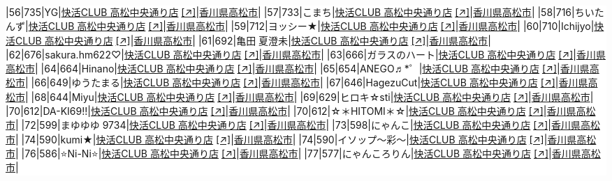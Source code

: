|56|735|<span class="rank-name-dl">YG</span>|<a href="/darts/rank/shops/48ef6c933e3c1dba28032249b44395af.html">快活CLUB 高松中央通り店</a> <a href="https://search.dartslive.com/jp/shop/48ef6c933e3c1dba28032249b44395af">[↗]</a>|<a href="/darts/rank/香川県/高松市">香川県高松市</a>|
|57|733|<span class="rank-name-dl">こまち</span>|<a href="/darts/rank/shops/48ef6c933e3c1dba28032249b44395af.html">快活CLUB 高松中央通り店</a> <a href="https://search.dartslive.com/jp/shop/48ef6c933e3c1dba28032249b44395af">[↗]</a>|<a href="/darts/rank/香川県/高松市">香川県高松市</a>|
|58|716|<span class="rank-name-dl">ちいたんず</span>|<a href="/darts/rank/shops/48ef6c933e3c1dba28032249b44395af.html">快活CLUB 高松中央通り店</a> <a href="https://search.dartslive.com/jp/shop/48ef6c933e3c1dba28032249b44395af">[↗]</a>|<a href="/darts/rank/香川県/高松市">香川県高松市</a>|
|59|712|<span class="rank-name-dl">ヨッシー★</span>|<a href="/darts/rank/shops/48ef6c933e3c1dba28032249b44395af.html">快活CLUB 高松中央通り店</a> <a href="https://search.dartslive.com/jp/shop/48ef6c933e3c1dba28032249b44395af">[↗]</a>|<a href="/darts/rank/香川県/高松市">香川県高松市</a>|
|60|710|<span class="rank-name-dl">Ichijyo</span>|<a href="/darts/rank/shops/48ef6c933e3c1dba28032249b44395af.html">快活CLUB 高松中央通り店</a> <a href="https://search.dartslive.com/jp/shop/48ef6c933e3c1dba28032249b44395af">[↗]</a>|<a href="/darts/rank/香川県/高松市">香川県高松市</a>|
|61|692|<span class="rank-name-dl">亀田 夏澄未</span>|<a href="/darts/rank/shops/48ef6c933e3c1dba28032249b44395af.html">快活CLUB 高松中央通り店</a> <a href="https://search.dartslive.com/jp/shop/48ef6c933e3c1dba28032249b44395af">[↗]</a>|<a href="/darts/rank/香川県/高松市">香川県高松市</a>|
|62|676|<span class="rank-name-dl">sakura.hm622♡</span>|<a href="/darts/rank/shops/48ef6c933e3c1dba28032249b44395af.html">快活CLUB 高松中央通り店</a> <a href="https://search.dartslive.com/jp/shop/48ef6c933e3c1dba28032249b44395af">[↗]</a>|<a href="/darts/rank/香川県/高松市">香川県高松市</a>|
|63|666|<span class="rank-name-dl">ガラスのハート</span>|<a href="/darts/rank/shops/48ef6c933e3c1dba28032249b44395af.html">快活CLUB 高松中央通り店</a> <a href="https://search.dartslive.com/jp/shop/48ef6c933e3c1dba28032249b44395af">[↗]</a>|<a href="/darts/rank/香川県/高松市">香川県高松市</a>|
|64|664|<span class="rank-name-dl">Hinano</span>|<a href="/darts/rank/shops/48ef6c933e3c1dba28032249b44395af.html">快活CLUB 高松中央通り店</a> <a href="https://search.dartslive.com/jp/shop/48ef6c933e3c1dba28032249b44395af">[↗]</a>|<a href="/darts/rank/香川県/高松市">香川県高松市</a>|
|65|654|<span class="rank-name-dl">ANEGO♬*゜</span>|<a href="/darts/rank/shops/48ef6c933e3c1dba28032249b44395af.html">快活CLUB 高松中央通り店</a> <a href="https://search.dartslive.com/jp/shop/48ef6c933e3c1dba28032249b44395af">[↗]</a>|<a href="/darts/rank/香川県/高松市">香川県高松市</a>|
|66|649|<span class="rank-name-dl">ゆうたまる</span>|<a href="/darts/rank/shops/48ef6c933e3c1dba28032249b44395af.html">快活CLUB 高松中央通り店</a> <a href="https://search.dartslive.com/jp/shop/48ef6c933e3c1dba28032249b44395af">[↗]</a>|<a href="/darts/rank/香川県/高松市">香川県高松市</a>|
|67|646|<span class="rank-name-dl">HagezuCut</span>|<a href="/darts/rank/shops/48ef6c933e3c1dba28032249b44395af.html">快活CLUB 高松中央通り店</a> <a href="https://search.dartslive.com/jp/shop/48ef6c933e3c1dba28032249b44395af">[↗]</a>|<a href="/darts/rank/香川県/高松市">香川県高松市</a>|
|68|644|<span class="rank-name-dl">Miyu</span>|<a href="/darts/rank/shops/48ef6c933e3c1dba28032249b44395af.html">快活CLUB 高松中央通り店</a> <a href="https://search.dartslive.com/jp/shop/48ef6c933e3c1dba28032249b44395af">[↗]</a>|<a href="/darts/rank/香川県/高松市">香川県高松市</a>|
|69|629|<span class="rank-name-dl">ヒロキ☆sti</span>|<a href="/darts/rank/shops/48ef6c933e3c1dba28032249b44395af.html">快活CLUB 高松中央通り店</a> <a href="https://search.dartslive.com/jp/shop/48ef6c933e3c1dba28032249b44395af">[↗]</a>|<a href="/darts/rank/香川県/高松市">香川県高松市</a>|
|70|612|<span class="rank-name-dl">DA-KI69!!</span>|<a href="/darts/rank/shops/48ef6c933e3c1dba28032249b44395af.html">快活CLUB 高松中央通り店</a> <a href="https://search.dartslive.com/jp/shop/48ef6c933e3c1dba28032249b44395af">[↗]</a>|<a href="/darts/rank/香川県/高松市">香川県高松市</a>|
|70|612|<span class="rank-name-dl">☆＊HITOMI＊☆</span>|<a href="/darts/rank/shops/48ef6c933e3c1dba28032249b44395af.html">快活CLUB 高松中央通り店</a> <a href="https://search.dartslive.com/jp/shop/48ef6c933e3c1dba28032249b44395af">[↗]</a>|<a href="/darts/rank/香川県/高松市">香川県高松市</a>|
|72|599|<span class="rank-name-dl">まゆゆゆ 9734</span>|<a href="/darts/rank/shops/48ef6c933e3c1dba28032249b44395af.html">快活CLUB 高松中央通り店</a> <a href="https://search.dartslive.com/jp/shop/48ef6c933e3c1dba28032249b44395af">[↗]</a>|<a href="/darts/rank/香川県/高松市">香川県高松市</a>|
|73|598|<span class="rank-name-dl">にゃんこ</span>|<a href="/darts/rank/shops/48ef6c933e3c1dba28032249b44395af.html">快活CLUB 高松中央通り店</a> <a href="https://search.dartslive.com/jp/shop/48ef6c933e3c1dba28032249b44395af">[↗]</a>|<a href="/darts/rank/香川県/高松市">香川県高松市</a>|
|74|590|<span class="rank-name-dl">kumi★</span>|<a href="/darts/rank/shops/48ef6c933e3c1dba28032249b44395af.html">快活CLUB 高松中央通り店</a> <a href="https://search.dartslive.com/jp/shop/48ef6c933e3c1dba28032249b44395af">[↗]</a>|<a href="/darts/rank/香川県/高松市">香川県高松市</a>|
|74|590|<span class="rank-name-dl">イソップ〜彩〜</span>|<a href="/darts/rank/shops/48ef6c933e3c1dba28032249b44395af.html">快活CLUB 高松中央通り店</a> <a href="https://search.dartslive.com/jp/shop/48ef6c933e3c1dba28032249b44395af">[↗]</a>|<a href="/darts/rank/香川県/高松市">香川県高松市</a>|
|76|586|<span class="rank-name-dl">⭐Ni-Ni⭐</span>|<a href="/darts/rank/shops/48ef6c933e3c1dba28032249b44395af.html">快活CLUB 高松中央通り店</a> <a href="https://search.dartslive.com/jp/shop/48ef6c933e3c1dba28032249b44395af">[↗]</a>|<a href="/darts/rank/香川県/高松市">香川県高松市</a>|
|77|577|<span class="rank-name-dl">にゃんころりん</span>|<a href="/darts/rank/shops/48ef6c933e3c1dba28032249b44395af.html">快活CLUB 高松中央通り店</a> <a href="https://search.dartslive.com/jp/shop/48ef6c933e3c1dba28032249b44395af">[↗]</a>|<a href="/darts/rank/香川県/高松市">香川県高松市</a>|